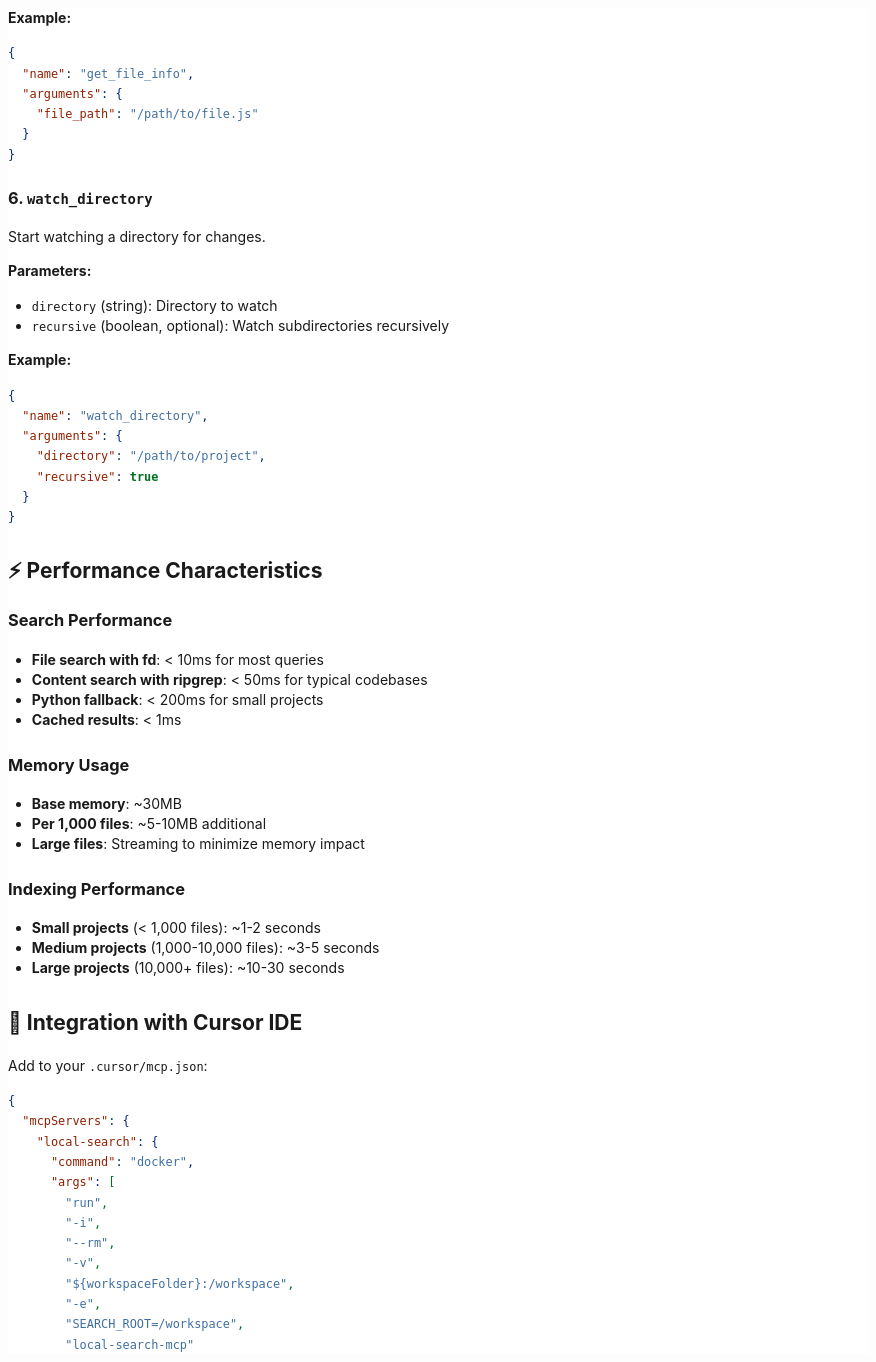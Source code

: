 **Example:**
```json
{
  "name": "get_file_info",
  "arguments": {
    "file_path": "/path/to/file.js"
  }
}
```

### 6. `watch_directory`
Start watching a directory for changes.

**Parameters:**
- `directory` (string): Directory to watch
- `recursive` (boolean, optional): Watch subdirectories recursively

**Example:**
```json
{
  "name": "watch_directory",
  "arguments": {
    "directory": "/path/to/project",
    "recursive": true
  }
}
```

## ⚡ Performance Characteristics

### Search Performance
- **File search with fd**: < 10ms for most queries
- **Content search with ripgrep**: < 50ms for typical codebases
- **Python fallback**: < 200ms for small projects
- **Cached results**: < 1ms

### Memory Usage
- **Base memory**: ~30MB
- **Per 1,000 files**: ~5-10MB additional
- **Large files**: Streaming to minimize memory impact

### Indexing Performance
- **Small projects** (< 1,000 files): ~1-2 seconds
- **Medium projects** (1,000-10,000 files): ~3-5 seconds
- **Large projects** (10,000+ files): ~10-30 seconds

## 🔗 Integration with Cursor IDE

Add to your `.cursor/mcp.json`:

```json
{
  "mcpServers": {
    "local-search": {
      "command": "docker",
      "args": [
        "run",
        "-i",
        "--rm",
        "-v",
        "${workspaceFolder}:/workspace",
        "-e",
        "SEARCH_ROOT=/workspace",
        "local-search-mcp"
```